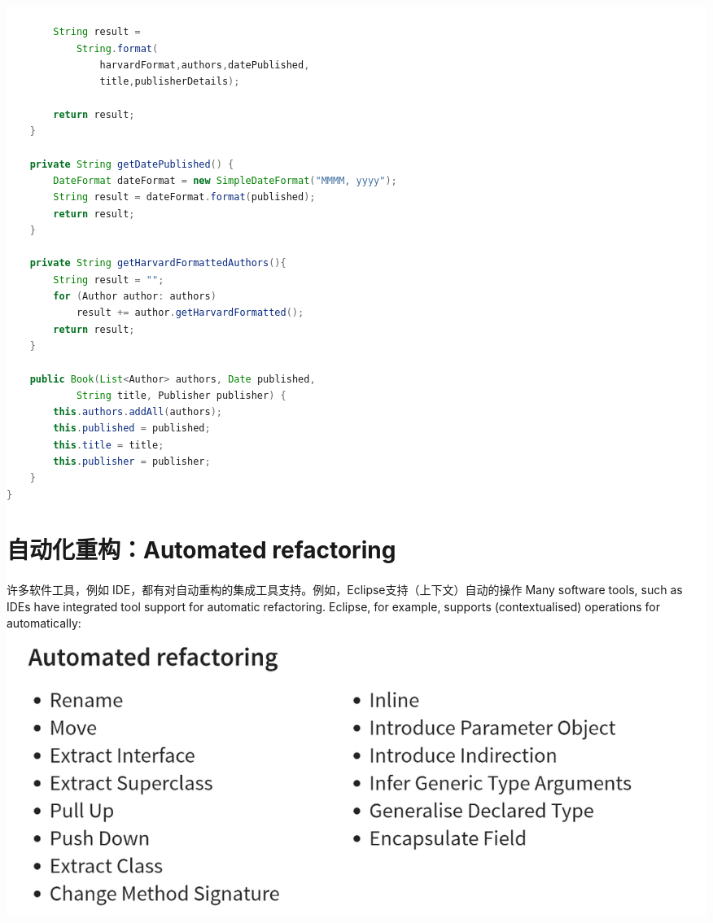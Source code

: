 ```java
        
        String result = 
            String.format(
                harvardFormat,authors,datePublished,
                title,publisherDetails);    
        
        return result;
    }

    private String getDatePublished() {     
        DateFormat dateFormat = new SimpleDateFormat("MMMM, yyyy");
        String result = dateFormat.format(published);
        return result;
    }
    
    private String getHarvardFormattedAuthors(){
        String result = "";
        for (Author author: authors)
            result += author.getHarvardFormatted();
        return result;
    }
        
    public Book(List<Author> authors, Date published,
            String title, Publisher publisher) {
        this.authors.addAll(authors);
        this.published = published;
        this.title = title;
        this.publisher = publisher;
    }
}
```

# 自动化重构：Automated refactoring

许多软件工具，例如 IDE，都有对自动重构的集成工具支持。例如，Eclipse支持（上下文）自动的操作 Many software tools, such as IDEs have integrated tool support for automatic refactoring. Eclipse, for example, supports (contextualised) operations for automatically:

![](/static/2021-04-26-21-56-15.png)
